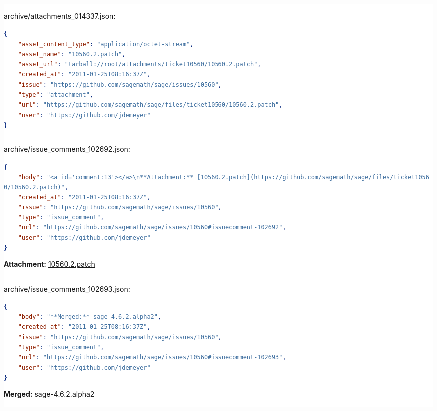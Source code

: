 

---

archive/attachments_014337.json:
```json
{
    "asset_content_type": "application/octet-stream",
    "asset_name": "10560.2.patch",
    "asset_url": "tarball://root/attachments/ticket10560/10560.2.patch",
    "created_at": "2011-01-25T08:16:37Z",
    "issue": "https://github.com/sagemath/sage/issues/10560",
    "type": "attachment",
    "url": "https://github.com/sagemath/sage/files/ticket10560/10560.2.patch",
    "user": "https://github.com/jdemeyer"
}
```



---

archive/issue_comments_102692.json:
```json
{
    "body": "<a id='comment:13'></a>\n**Attachment:** [10560.2.patch](https://github.com/sagemath/sage/files/ticket10560/10560.2.patch)",
    "created_at": "2011-01-25T08:16:37Z",
    "issue": "https://github.com/sagemath/sage/issues/10560",
    "type": "issue_comment",
    "url": "https://github.com/sagemath/sage/issues/10560#issuecomment-102692",
    "user": "https://github.com/jdemeyer"
}
```

<a id='comment:13'></a>
**Attachment:** [10560.2.patch](https://github.com/sagemath/sage/files/ticket10560/10560.2.patch)



---

archive/issue_comments_102693.json:
```json
{
    "body": "**Merged:** sage-4.6.2.alpha2",
    "created_at": "2011-01-25T08:16:37Z",
    "issue": "https://github.com/sagemath/sage/issues/10560",
    "type": "issue_comment",
    "url": "https://github.com/sagemath/sage/issues/10560#issuecomment-102693",
    "user": "https://github.com/jdemeyer"
}
```

**Merged:** sage-4.6.2.alpha2



---
